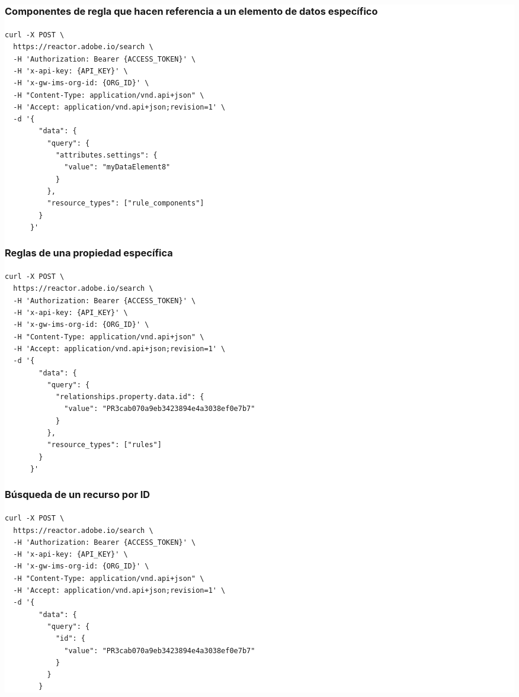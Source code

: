 ```shell
```

### Componentes de regla que hacen referencia a un elemento de datos específico

```shell
curl -X POST \
  https://reactor.adobe.io/search \
  -H 'Authorization: Bearer {ACCESS_TOKEN}' \
  -H 'x-api-key: {API_KEY}' \
  -H 'x-gw-ims-org-id: {ORG_ID}' \
  -H "Content-Type: application/vnd.api+json" \
  -H 'Accept: application/vnd.api+json;revision=1' \
  -d '{
        "data": {
          "query": {
            "attributes.settings": {
              "value": "myDataElement8"
            }
          },
          "resource_types": ["rule_components"]
        }
      }'
```

### Reglas de una propiedad específica

```shell
curl -X POST \
  https://reactor.adobe.io/search \
  -H 'Authorization: Bearer {ACCESS_TOKEN}' \
  -H 'x-api-key: {API_KEY}' \
  -H 'x-gw-ims-org-id: {ORG_ID}' \
  -H "Content-Type: application/vnd.api+json" \
  -H 'Accept: application/vnd.api+json;revision=1' \
  -d '{
        "data": {
          "query": {
            "relationships.property.data.id": {
              "value": "PR3cab070a9eb3423894e4a3038ef0e7b7"
            }
          },
          "resource_types": ["rules"]
        }
      }'
```

### Búsqueda de un recurso por ID

```shell
curl -X POST \
  https://reactor.adobe.io/search \
  -H 'Authorization: Bearer {ACCESS_TOKEN}' \
  -H 'x-api-key: {API_KEY}' \
  -H 'x-gw-ims-org-id: {ORG_ID}' \
  -H "Content-Type: application/vnd.api+json" \
  -H 'Accept: application/vnd.api+json;revision=1' \
  -d '{
        "data": {
          "query": {
            "id": {
              "value": "PR3cab070a9eb3423894e4a3038ef0e7b7"
            }
          }
        }
```